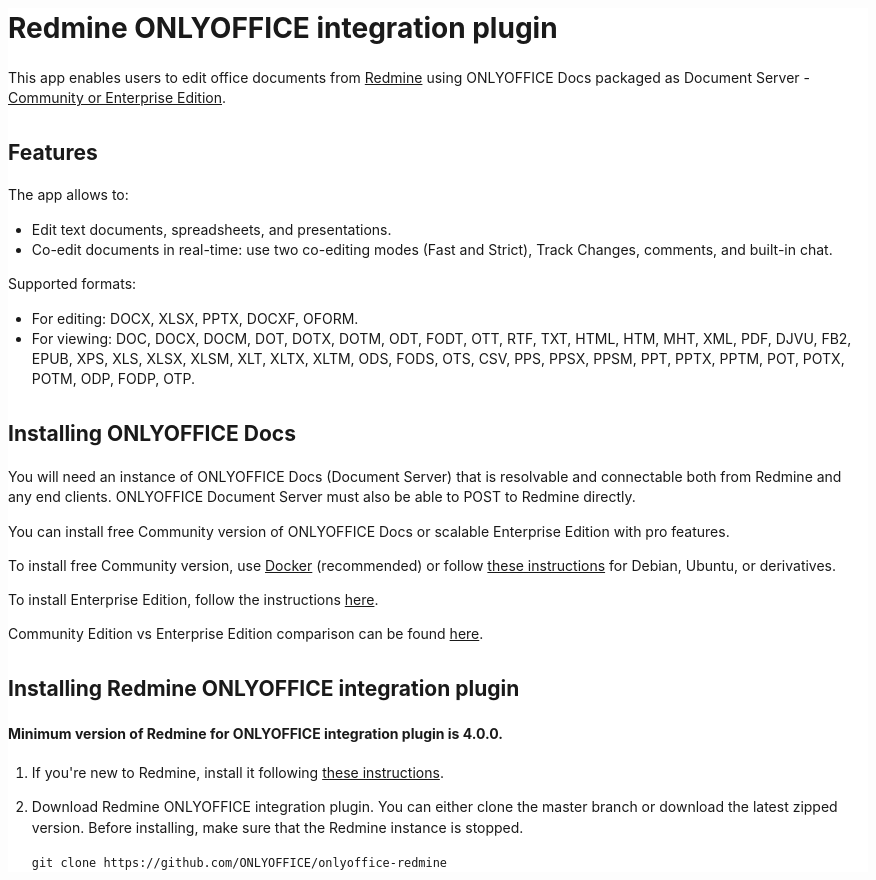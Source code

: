 # Redmine ONLYOFFICE integration plugin

This app enables users to edit office documents from [Redmine](https://www.redmine.org/) using ONLYOFFICE Docs packaged as Document Server - [Community or Enterprise Edition](#onlyoffice-docs-editions).

## Features

The app allows to:

* Edit text documents, spreadsheets, and presentations.
* Co-edit documents in real-time: use two co-editing modes (Fast and Strict), Track Changes, comments, and built-in chat.

Supported formats:

* For editing: DOCX, XLSX, PPTX, DOCXF, OFORM.
* For viewing: DOC, DOCX, DOCM, DOT, DOTX, DOTM, ODT, FODT, OTT, RTF, TXT, HTML, HTM, MHT, XML, PDF, DJVU, FB2, EPUB, XPS, XLS, XLSX, XLSM, XLT, XLTX, XLTM, ODS, FODS, OTS, CSV, PPS, PPSX, PPSM, PPT, PPTX, PPTM, POT, POTX, POTM, ODP, FODP, OTP.

## Installing ONLYOFFICE Docs

You will need an instance of ONLYOFFICE Docs (Document Server) that is resolvable and connectable both from Redmine and any end clients. ONLYOFFICE Document Server must also be able to POST to Redmine directly.

You can install free Community version of ONLYOFFICE Docs or scalable Enterprise Edition with pro features.

To install free Community version, use [Docker](https://github.com/onlyoffice/Docker-DocumentServer) (recommended) or follow [these instructions](https://helpcenter.onlyoffice.com/installation/docs-community-install-ubuntu.aspx) for Debian, Ubuntu, or derivatives.

To install Enterprise Edition, follow the instructions [here](https://helpcenter.onlyoffice.com/installation/docs-enterprise-index.aspx).

Community Edition vs Enterprise Edition comparison can be found [here](#onlyoffice-docs-editions).

## Installing Redmine ONLYOFFICE integration plugin

#### Minimum version of Redmine for ONLYOFFICE integration plugin is 4.0.0.

1. If you're new to Redmine, install it following [these instructions](https://www.redmine.org/projects/redmine/wiki/RedmineInstall). 

2. Download Redmine ONLYOFFICE integration plugin.
   You can either clone the master branch or download the latest zipped version. Before installing, make sure that the Redmine instance is stopped.
    ```
    git clone https://github.com/ONLYOFFICE/onlyoffice-redmine
    ```
